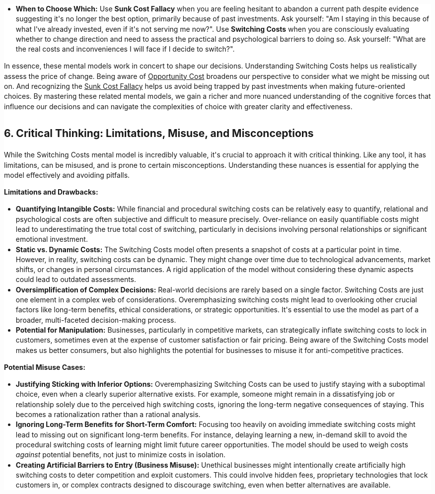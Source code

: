 *   **When to Choose Which:** Use **Sunk Cost Fallacy** when you are feeling hesitant to abandon a current path despite evidence suggesting it's no longer the best option, primarily because of past investments. Ask yourself: "Am I staying in this because of what I've already invested, even if it's not serving me now?". Use **Switching Costs** when you are consciously evaluating whether to change direction and need to assess the practical and psychological barriers to doing so.  Ask yourself: "What are the real costs and inconveniences I will face if I decide to switch?".

In essence, these mental models work in concert to shape our decisions.  Understanding Switching Costs helps us realistically assess the price of change.  Being aware of [Opportunity Cost](/thinking-matters/classic-mental-models/opportunity-cost) broadens our perspective to consider what we might be missing out on.  And recognizing the [Sunk Cost Fallacy](/thinking-matters/classic-mental-models/sunk-cost-fallacy) helps us avoid being trapped by past investments when making future-oriented choices.  By mastering these related mental models, we gain a richer and more nuanced understanding of the cognitive forces that influence our decisions and can navigate the complexities of choice with greater clarity and effectiveness.

## 6. Critical Thinking: Limitations, Misuse, and Misconceptions

While the Switching Costs mental model is incredibly valuable, it's crucial to approach it with critical thinking.  Like any tool, it has limitations, can be misused, and is prone to certain misconceptions.  Understanding these nuances is essential for applying the model effectively and avoiding pitfalls.

**Limitations and Drawbacks:**

*   **Quantifying Intangible Costs:**  While financial and procedural switching costs can be relatively easy to quantify, relational and psychological costs are often subjective and difficult to measure precisely.  Over-reliance on easily quantifiable costs might lead to underestimating the true total cost of switching, particularly in decisions involving personal relationships or significant emotional investment.
*   **Static vs. Dynamic Costs:**  The Switching Costs model often presents a snapshot of costs at a particular point in time.  However, in reality, switching costs can be dynamic.  They might change over time due to technological advancements, market shifts, or changes in personal circumstances.  A rigid application of the model without considering these dynamic aspects could lead to outdated assessments.
*   **Oversimplification of Complex Decisions:**  Real-world decisions are rarely based on a single factor.  Switching Costs are just one element in a complex web of considerations.  Overemphasizing switching costs might lead to overlooking other crucial factors like long-term benefits, ethical considerations, or strategic opportunities.  It's essential to use the model as part of a broader, multi-faceted decision-making process.
*   **Potential for Manipulation:**  Businesses, particularly in competitive markets, can strategically inflate switching costs to lock in customers, sometimes even at the expense of customer satisfaction or fair pricing.  Being aware of the Switching Costs model makes us better consumers, but also highlights the potential for businesses to misuse it for anti-competitive practices.

**Potential Misuse Cases:**

*   **Justifying Sticking with Inferior Options:**  Overemphasizing Switching Costs can be used to justify staying with a suboptimal choice, even when a clearly superior alternative exists.  For example, someone might remain in a dissatisfying job or relationship solely due to the perceived high switching costs, ignoring the long-term negative consequences of staying.  This becomes a rationalization rather than a rational analysis.
*   **Ignoring Long-Term Benefits for Short-Term Comfort:**  Focusing too heavily on avoiding immediate switching costs might lead to missing out on significant long-term benefits.  For instance, delaying learning a new, in-demand skill to avoid the procedural switching costs of learning might limit future career opportunities.  The model should be used to weigh costs *against* potential benefits, not just to minimize costs in isolation.
*   **Creating Artificial Barriers to Entry (Business Misuse):**  Unethical businesses might intentionally create artificially high switching costs to deter competition and exploit customers.  This could involve hidden fees, proprietary technologies that lock customers in, or complex contracts designed to discourage switching, even when better alternatives are available.

